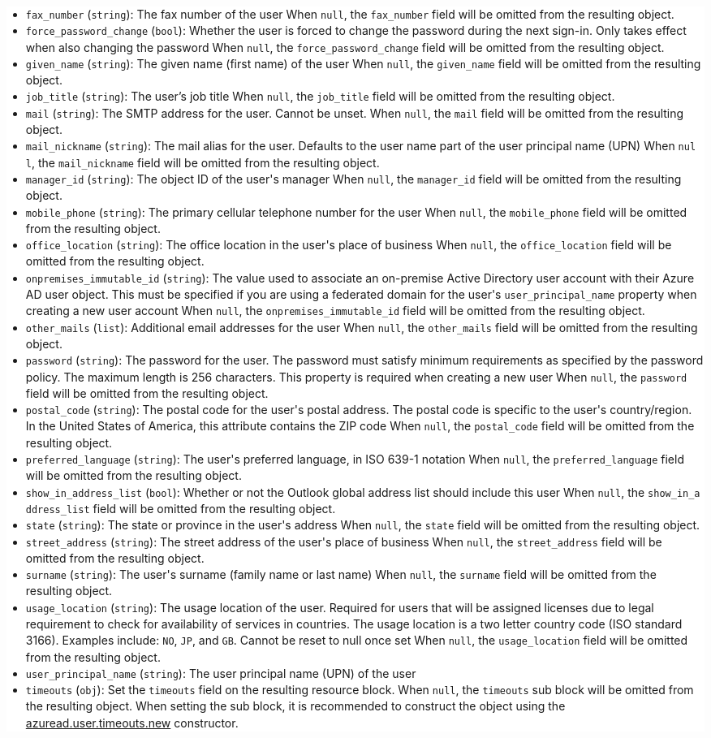  - `fax_number` (`string`): The fax number of the user When `null`, the `fax_number` field will be omitted from the resulting object.
  - `force_password_change` (`bool`): Whether the user is forced to change the password during the next sign-in. Only takes effect when also changing the password When `null`, the `force_password_change` field will be omitted from the resulting object.
  - `given_name` (`string`): The given name (first name) of the user When `null`, the `given_name` field will be omitted from the resulting object.
  - `job_title` (`string`): The user’s job title When `null`, the `job_title` field will be omitted from the resulting object.
  - `mail` (`string`): The SMTP address for the user. Cannot be unset. When `null`, the `mail` field will be omitted from the resulting object.
  - `mail_nickname` (`string`): The mail alias for the user. Defaults to the user name part of the user principal name (UPN) When `null`, the `mail_nickname` field will be omitted from the resulting object.
  - `manager_id` (`string`): The object ID of the user&#39;s manager When `null`, the `manager_id` field will be omitted from the resulting object.
  - `mobile_phone` (`string`): The primary cellular telephone number for the user When `null`, the `mobile_phone` field will be omitted from the resulting object.
  - `office_location` (`string`): The office location in the user&#39;s place of business When `null`, the `office_location` field will be omitted from the resulting object.
  - `onpremises_immutable_id` (`string`): The value used to associate an on-premise Active Directory user account with their Azure AD user object. This must be specified if you are using a federated domain for the user&#39;s `user_principal_name` property when creating a new user account When `null`, the `onpremises_immutable_id` field will be omitted from the resulting object.
  - `other_mails` (`list`): Additional email addresses for the user When `null`, the `other_mails` field will be omitted from the resulting object.
  - `password` (`string`): The password for the user. The password must satisfy minimum requirements as specified by the password policy. The maximum length is 256 characters. This property is required when creating a new user When `null`, the `password` field will be omitted from the resulting object.
  - `postal_code` (`string`): The postal code for the user&#39;s postal address. The postal code is specific to the user&#39;s country/region. In the United States of America, this attribute contains the ZIP code When `null`, the `postal_code` field will be omitted from the resulting object.
  - `preferred_language` (`string`): The user&#39;s preferred language, in ISO 639-1 notation When `null`, the `preferred_language` field will be omitted from the resulting object.
  - `show_in_address_list` (`bool`): Whether or not the Outlook global address list should include this user When `null`, the `show_in_address_list` field will be omitted from the resulting object.
  - `state` (`string`): The state or province in the user&#39;s address When `null`, the `state` field will be omitted from the resulting object.
  - `street_address` (`string`): The street address of the user&#39;s place of business When `null`, the `street_address` field will be omitted from the resulting object.
  - `surname` (`string`): The user&#39;s surname (family name or last name) When `null`, the `surname` field will be omitted from the resulting object.
  - `usage_location` (`string`): The usage location of the user. Required for users that will be assigned licenses due to legal requirement to check for availability of services in countries. The usage location is a two letter country code (ISO standard 3166). Examples include: `NO`, `JP`, and `GB`. Cannot be reset to null once set When `null`, the `usage_location` field will be omitted from the resulting object.
  - `user_principal_name` (`string`): The user principal name (UPN) of the user
  - `timeouts` (`obj`): Set the `timeouts` field on the resulting resource block. When `null`, the `timeouts` sub block will be omitted from the resulting object. When setting the sub block, it is recommended to construct the object using the [azuread.user.timeouts.new](#fn-timeoutsnew) constructor.
